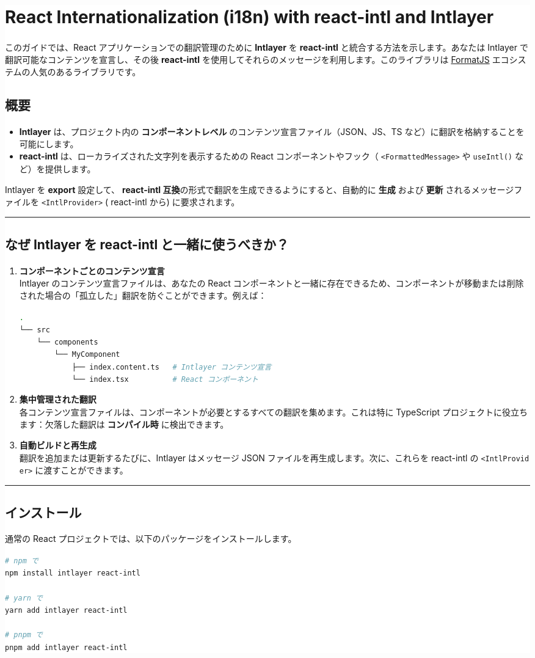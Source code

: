 # React Internationalization (i18n) with **react-intl** and Intlayer

このガイドでは、React アプリケーションでの翻訳管理のために **Intlayer** を **react-intl** と統合する方法を示します。あなたは Intlayer で翻訳可能なコンテンツを宣言し、その後 **react-intl** を使用してそれらのメッセージを利用します。このライブラリは [FormatJS](https://formatjs.io/docs/react-intl) エコシステムの人気のあるライブラリです。

## 概要

- **Intlayer** は、プロジェクト内の **コンポーネントレベル** のコンテンツ宣言ファイル（JSON、JS、TS など）に翻訳を格納することを可能にします。
- **react-intl** は、ローカライズされた文字列を表示するための React コンポーネントやフック（ `<FormattedMessage>` や `useIntl()` など）を提供します。

Intlayer を **export** 設定して、 **react-intl 互換**の形式で翻訳を生成できるようにすると、自動的に **生成** および **更新** されるメッセージファイルを `<IntlProvider>` ( react-intl から) に要求されます。

---

## なぜ Intlayer を react-intl と一緒に使うべきか？

1. **コンポーネントごとのコンテンツ宣言**  
   Intlayer のコンテンツ宣言ファイルは、あなたの React コンポーネントと一緒に存在できるため、コンポーネントが移動または削除された場合の「孤立した」翻訳を防ぐことができます。例えば：

   ```bash
   .
   └── src
       └── components
           └── MyComponent
               ├── index.content.ts   # Intlayer コンテンツ宣言
               └── index.tsx          # React コンポーネント
   ```

2. **集中管理された翻訳**  
   各コンテンツ宣言ファイルは、コンポーネントが必要とするすべての翻訳を集めます。これは特に TypeScript プロジェクトに役立ちます：欠落した翻訳は **コンパイル時** に検出できます。

3. **自動ビルドと再生成**  
   翻訳を追加または更新するたびに、Intlayer はメッセージ JSON ファイルを再生成します。次に、これらを react-intl の `<IntlProvider>` に渡すことができます。

---

## インストール

通常の React プロジェクトでは、以下のパッケージをインストールします。

```bash
# npm で
npm install intlayer react-intl

# yarn で
yarn add intlayer react-intl

# pnpm で
pnpm add intlayer react-intl
```
